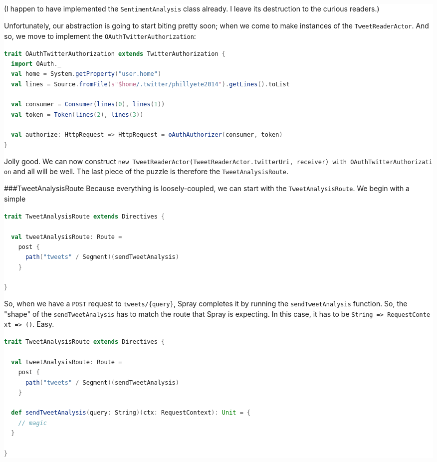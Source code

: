 (I happen to have implemented the ``SentimentAnalysis`` class already. I leave its destruction to the curious readers.)

Unfortunately, our abstraction is going to start biting pretty soon; when we come to make instances of the ``TweetReaderActor``. And so, we move to implement the ``OAuthTwitterAuthorization``:

```scala
trait OAuthTwitterAuthorization extends TwitterAuthorization {
  import OAuth._
  val home = System.getProperty("user.home")
  val lines = Source.fromFile(s"$home/.twitter/phillyete2014").getLines().toList

  val consumer = Consumer(lines(0), lines(1))
  val token = Token(lines(2), lines(3))

  val authorize: HttpRequest => HttpRequest = oAuthAuthorizer(consumer, token)
}
```

Jolly good. We can now construct ``new TweetReaderActor(TweetReaderActor.twitterUri, receiver) with OAuthTwitterAuthorization`` and all will be well. The last piece of the puzzle is therefore the ``TweetAnalysisRoute``.

###TweetAnalysisRoute
Because everything is loosely-coupled, we can start with the ``TweetAnalysisRoute``. We begin with a simple

```scala
trait TweetAnalysisRoute extends Directives {

  val tweetAnalysisRoute: Route =
    post {
      path("tweets" / Segment)(sendTweetAnalysis)
    }

}
```

So, when we have a ``POST`` request to ``tweets/{query}``, Spray completes it by running the ``sendTweetAnalysis`` function. So, the "shape" of the ``sendTweetAnalysis`` has to match the route that Spray is expecting. In this case, it has to be ``String => RequestContext => ()``. Easy.


```scala
trait TweetAnalysisRoute extends Directives {

  val tweetAnalysisRoute: Route =
    post {
      path("tweets" / Segment)(sendTweetAnalysis)
    }

  def sendTweetAnalysis(query: String)(ctx: RequestContext): Unit = {
    // magic
  }

}
```
